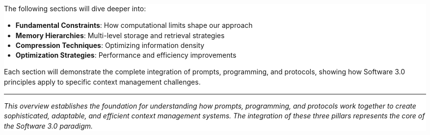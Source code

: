 The following sections will dive deeper into:
- **Fundamental Constraints**: How computational limits shape our approach
- **Memory Hierarchies**: Multi-level storage and retrieval strategies  
- **Compression Techniques**: Optimizing information density
- **Optimization Strategies**: Performance and efficiency improvements

Each section will demonstrate the complete integration of prompts, programming, and protocols, showing how Software 3.0 principles apply to specific context management challenges.

---

*This overview establishes the foundation for understanding how prompts, programming, and protocols work together to create sophisticated, adaptable, and efficient context management systems. The integration of these three pillars represents the core of the Software 3.0 paradigm.*
